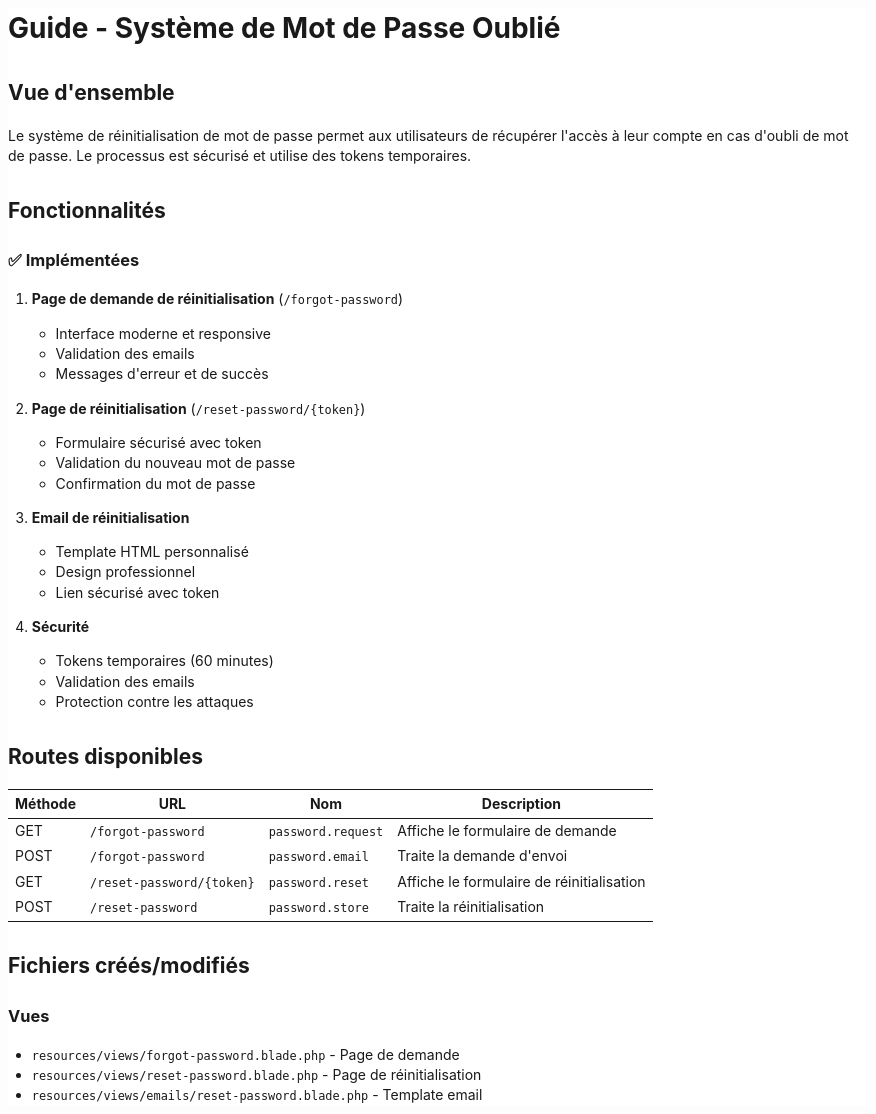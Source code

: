 # Guide - Système de Mot de Passe Oublié

## Vue d'ensemble

Le système de réinitialisation de mot de passe permet aux utilisateurs de récupérer l'accès à leur compte en cas d'oubli de mot de passe. Le processus est sécurisé et utilise des tokens temporaires.

## Fonctionnalités

### ✅ Implémentées

1. **Page de demande de réinitialisation** (`/forgot-password`)
   - Interface moderne et responsive
   - Validation des emails
   - Messages d'erreur et de succès

2. **Page de réinitialisation** (`/reset-password/{token}`)
   - Formulaire sécurisé avec token
   - Validation du nouveau mot de passe
   - Confirmation du mot de passe

3. **Email de réinitialisation**
   - Template HTML personnalisé
   - Design professionnel
   - Lien sécurisé avec token

4. **Sécurité**
   - Tokens temporaires (60 minutes)
   - Validation des emails
   - Protection contre les attaques

## Routes disponibles

| Méthode | URL | Nom | Description |
|---------|-----|-----|-------------|
| GET | `/forgot-password` | `password.request` | Affiche le formulaire de demande |
| POST | `/forgot-password` | `password.email` | Traite la demande d'envoi |
| GET | `/reset-password/{token}` | `password.reset` | Affiche le formulaire de réinitialisation |
| POST | `/reset-password` | `password.store` | Traite la réinitialisation |

## Fichiers créés/modifiés

### Vues
- `resources/views/forgot-password.blade.php` - Page de demande
- `resources/views/reset-password.blade.php` - Page de réinitialisation
- `resources/views/emails/reset-password.blade.php` - Template email
